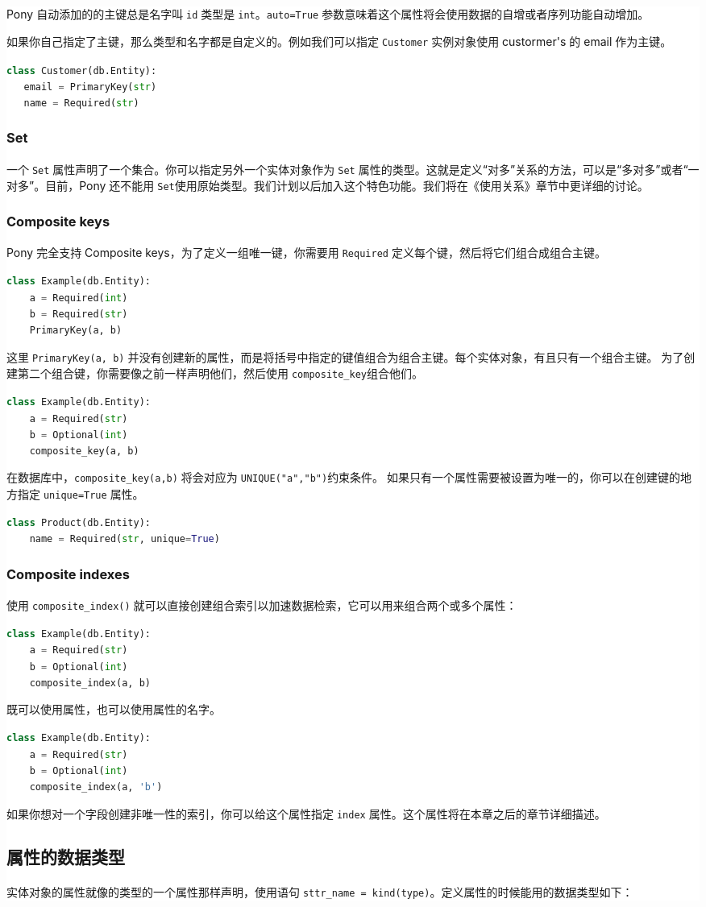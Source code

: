Pony 自动添加的的主键总是名字叫 `id` 类型是 `int`。`auto=True` 参数意味着这个属性将会使用数据的自增或者序列功能自动增加。

如果你自己指定了主键，那么类型和名字都是自定义的。例如我们可以指定 `Customer` 实例对象使用 custormer's 的 email 作为主键。
```python
class Customer(db.Entity):
   email = PrimaryKey(str)
   name = Required(str)
```
### Set
一个 `Set` 属性声明了一个集合。你可以指定另外一个实体对象作为 `Set` 属性的类型。这就是定义“对多”关系的方法，可以是“多对多”或者“一对多”。目前，Pony 还不能用 `Set`使用原始类型。我们计划以后加入这个特色功能。我们将在《使用关系》章节中更详细的讨论。

### Composite keys
Pony 完全支持 Composite keys，为了定义一组唯一键，你需要用 `Required` 定义每个键，然后将它们组合成组合主键。
```python
class Example(db.Entity):
    a = Required(int)
    b = Required(str)
    PrimaryKey(a, b)
```
这里 `PrimaryKey(a, b)` 并没有创建新的属性，而是将括号中指定的键值组合为组合主键。每个实体对象，有且只有一个组合主键。
为了创建第二个组合键，你需要像之前一样声明他们，然后使用 `composite_key`组合他们。
```python
class Example(db.Entity):
    a = Required(str)
    b = Optional(int)
    composite_key(a, b)
```
在数据库中，`composite_key(a,b)` 将会对应为 `UNIQUE("a","b")`约束条件。
如果只有一个属性需要被设置为唯一的，你可以在创建键的地方指定 `unique=True` 属性。
```python
class Product(db.Entity):
    name = Required(str, unique=True)
```
### Composite indexes
使用 `composite_index()` 就可以直接创建组合索引以加速数据检索，它可以用来组合两个或多个属性：
```python
class Example(db.Entity):
    a = Required(str)
    b = Optional(int)
    composite_index(a, b)
```
既可以使用属性，也可以使用属性的名字。
```python
class Example(db.Entity):
    a = Required(str)
    b = Optional(int)
    composite_index(a, 'b')
```
如果你想对一个字段创建非唯一性的索引，你可以给这个属性指定 `index` 属性。这个属性将在本章之后的章节详细描述。

## 属性的数据类型
实体对象的属性就像的类型的一个属性那样声明，使用语句 `sttr_name = kind(type)`。定义属性的时候能用的数据类型如下：
